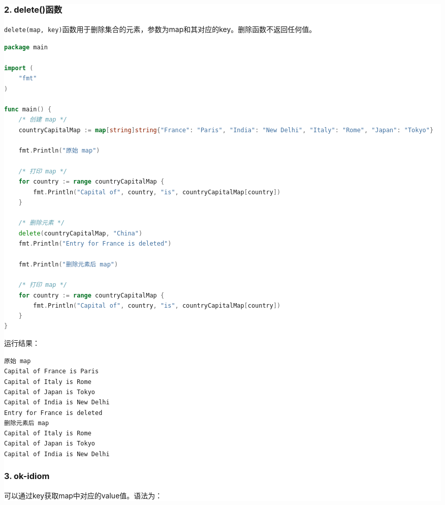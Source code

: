 ### 2. delete()函数

`delete(map, key)`函数用于删除集合的元素，参数为map和其对应的key。删除函数不返回任何值。

```go
package main

import (
	"fmt"
)

func main() {
	/* 创建 map */
	countryCapitalMap := map[string]string{"France": "Paris", "India": "New Delhi", "Italy": "Rome", "Japan": "Tokyo"}

	fmt.Println("原始 map")

	/* 打印 map */
	for country := range countryCapitalMap {
		fmt.Println("Capital of", country, "is", countryCapitalMap[country])
	}

	/* 删除元素 */
	delete(countryCapitalMap, "China")
	fmt.Println("Entry for France is deleted")

	fmt.Println("删除元素后 map")

	/* 打印 map */
	for country := range countryCapitalMap {
		fmt.Println("Capital of", country, "is", countryCapitalMap[country])
	}
}
```
运行结果：
```text
原始 map
Capital of France is Paris
Capital of Italy is Rome
Capital of Japan is Tokyo
Capital of India is New Delhi
Entry for France is deleted
删除元素后 map
Capital of Italy is Rome
Capital of Japan is Tokyo
Capital of India is New Delhi
```
### 3. ok-idiom

可以通过key获取map中对应的value值。语法为：
